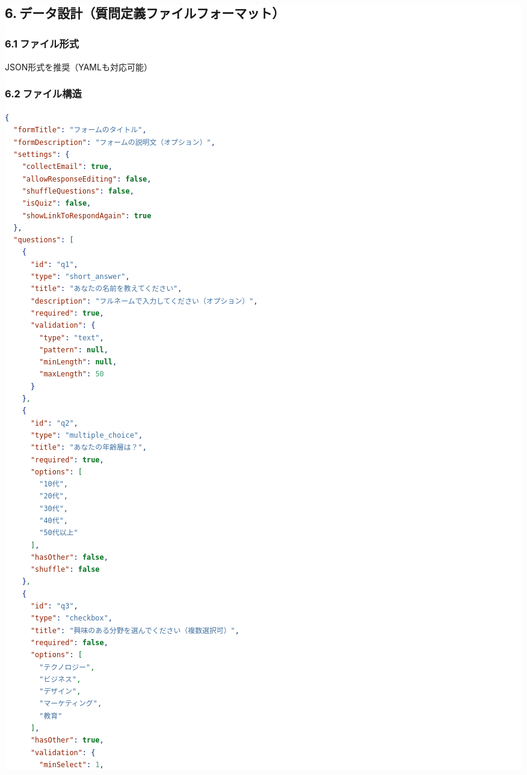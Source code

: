 
## 6. データ設計（質問定義ファイルフォーマット）

### 6.1 ファイル形式
JSON形式を推奨（YAMLも対応可能）

### 6.2 ファイル構造

```json
{
  "formTitle": "フォームのタイトル",
  "formDescription": "フォームの説明文（オプション）",
  "settings": {
    "collectEmail": true,
    "allowResponseEditing": false,
    "shuffleQuestions": false,
    "isQuiz": false,
    "showLinkToRespondAgain": true
  },
  "questions": [
    {
      "id": "q1",
      "type": "short_answer",
      "title": "あなたの名前を教えてください",
      "description": "フルネームで入力してください（オプション）",
      "required": true,
      "validation": {
        "type": "text",
        "pattern": null,
        "minLength": null,
        "maxLength": 50
      }
    },
    {
      "id": "q2",
      "type": "multiple_choice",
      "title": "あなたの年齢層は？",
      "required": true,
      "options": [
        "10代",
        "20代",
        "30代",
        "40代",
        "50代以上"
      ],
      "hasOther": false,
      "shuffle": false
    },
    {
      "id": "q3",
      "type": "checkbox",
      "title": "興味のある分野を選んでください（複数選択可）",
      "required": false,
      "options": [
        "テクノロジー",
        "ビジネス",
        "デザイン",
        "マーケティング",
        "教育"
      ],
      "hasOther": true,
      "validation": {
        "minSelect": 1,
```